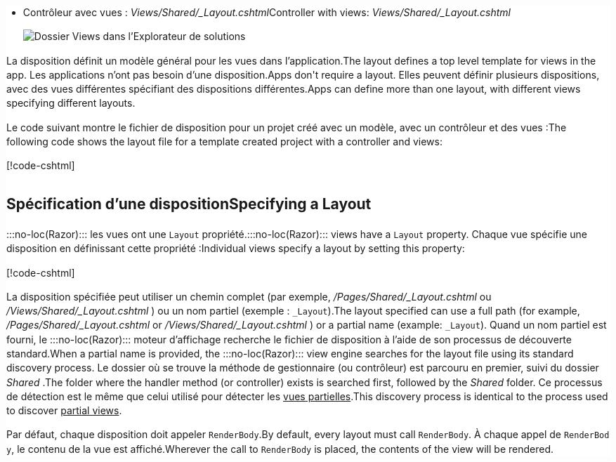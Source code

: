 * <span data-ttu-id="9cb55-125">Contrôleur avec vues : *Views/Shared/_Layout.cshtml*</span><span class="sxs-lookup"><span data-stu-id="9cb55-125">Controller with views: *Views/Shared/_Layout.cshtml*</span></span>

  ![Dossier Views dans l’Explorateur de solutions](layout/_static/mvc-web-project-views.png)

<span data-ttu-id="9cb55-127">La disposition définit un modèle général pour les vues dans l’application.</span><span class="sxs-lookup"><span data-stu-id="9cb55-127">The layout defines a top level template for views in the app.</span></span> <span data-ttu-id="9cb55-128">Les applications n’ont pas besoin d’une disposition.</span><span class="sxs-lookup"><span data-stu-id="9cb55-128">Apps don't require a layout.</span></span> <span data-ttu-id="9cb55-129">Elles peuvent définir plusieurs dispositions, avec des vues différentes spécifiant des dispositions différentes.</span><span class="sxs-lookup"><span data-stu-id="9cb55-129">Apps can define more than one layout, with different views specifying different layouts.</span></span>

<span data-ttu-id="9cb55-130">Le code suivant montre le fichier de disposition pour un projet créé avec un modèle, avec un contrôleur et des vues :</span><span class="sxs-lookup"><span data-stu-id="9cb55-130">The following code shows the layout file for a template created project with a controller and views:</span></span>

[!code-cshtml[](~/common/samples/WebApplication1/Views/Shared/_Layout.cshtml?highlight=44,72)]

## <a name="specifying-a-layout"></a><span data-ttu-id="9cb55-131">Spécification d’une disposition</span><span class="sxs-lookup"><span data-stu-id="9cb55-131">Specifying a Layout</span></span>

<span data-ttu-id="9cb55-132">:::no-loc(Razor)::: les vues ont une `Layout` propriété.</span><span class="sxs-lookup"><span data-stu-id="9cb55-132">:::no-loc(Razor)::: views have a `Layout` property.</span></span> <span data-ttu-id="9cb55-133">Chaque vue spécifie une disposition en définissant cette propriété :</span><span class="sxs-lookup"><span data-stu-id="9cb55-133">Individual views specify a layout by setting this property:</span></span>

[!code-cshtml[](../../common/samples/WebApplication1/Views/_ViewStart.cshtml?highlight=2)]

<span data-ttu-id="9cb55-134">La disposition spécifiée peut utiliser un chemin complet (par exemple, */Pages/Shared/_Layout.cshtml* ou */Views/Shared/_Layout.cshtml* ) ou un nom partiel (exemple : `_Layout`).</span><span class="sxs-lookup"><span data-stu-id="9cb55-134">The layout specified can use a full path (for example, */Pages/Shared/_Layout.cshtml* or */Views/Shared/_Layout.cshtml* ) or a partial name (example: `_Layout`).</span></span> <span data-ttu-id="9cb55-135">Quand un nom partiel est fourni, le :::no-loc(Razor)::: moteur d’affichage recherche le fichier de disposition à l’aide de son processus de découverte standard.</span><span class="sxs-lookup"><span data-stu-id="9cb55-135">When a partial name is provided, the :::no-loc(Razor)::: view engine searches for the layout file using its standard discovery process.</span></span> <span data-ttu-id="9cb55-136">Le dossier où se trouve la méthode de gestionnaire (ou contrôleur) est parcouru en premier, suivi du dossier *Shared* .</span><span class="sxs-lookup"><span data-stu-id="9cb55-136">The folder where the handler method (or controller) exists is searched first, followed by the *Shared* folder.</span></span> <span data-ttu-id="9cb55-137">Ce processus de détection est le même que celui utilisé pour détecter les [vues partielles](xref:mvc/views/partial#partial-view-discovery).</span><span class="sxs-lookup"><span data-stu-id="9cb55-137">This discovery process is identical to the process used to discover [partial views](xref:mvc/views/partial#partial-view-discovery).</span></span>

<span data-ttu-id="9cb55-138">Par défaut, chaque disposition doit appeler `RenderBody`.</span><span class="sxs-lookup"><span data-stu-id="9cb55-138">By default, every layout must call `RenderBody`.</span></span> <span data-ttu-id="9cb55-139">À chaque appel de `RenderBody`, le contenu de la vue est affiché.</span><span class="sxs-lookup"><span data-stu-id="9cb55-139">Wherever the call to `RenderBody` is placed, the contents of the view will be rendered.</span></span>

